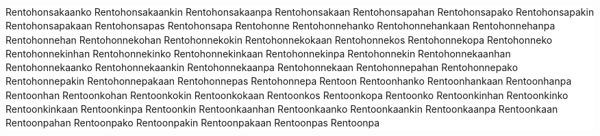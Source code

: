 Rentohonsakaanko
Rentohonsakaankin
Rentohonsakaanpa
Rentohonsakaan
Rentohonsapahan
Rentohonsapako
Rentohonsapakin
Rentohonsapakaan
Rentohonsapas
Rentohonsapa
Rentohonne
Rentohonnehanko
Rentohonnehankaan
Rentohonnehanpa
Rentohonnehan
Rentohonnekohan
Rentohonnekokin
Rentohonnekokaan
Rentohonnekos
Rentohonnekopa
Rentohonneko
Rentohonnekinhan
Rentohonnekinko
Rentohonnekinkaan
Rentohonnekinpa
Rentohonnekin
Rentohonnekaanhan
Rentohonnekaanko
Rentohonnekaankin
Rentohonnekaanpa
Rentohonnekaan
Rentohonnepahan
Rentohonnepako
Rentohonnepakin
Rentohonnepakaan
Rentohonnepas
Rentohonnepa
Rentoon
Rentoonhanko
Rentoonhankaan
Rentoonhanpa
Rentoonhan
Rentoonkohan
Rentoonkokin
Rentoonkokaan
Rentoonkos
Rentoonkopa
Rentoonko
Rentoonkinhan
Rentoonkinko
Rentoonkinkaan
Rentoonkinpa
Rentoonkin
Rentoonkaanhan
Rentoonkaanko
Rentoonkaankin
Rentoonkaanpa
Rentoonkaan
Rentoonpahan
Rentoonpako
Rentoonpakin
Rentoonpakaan
Rentoonpas
Rentoonpa